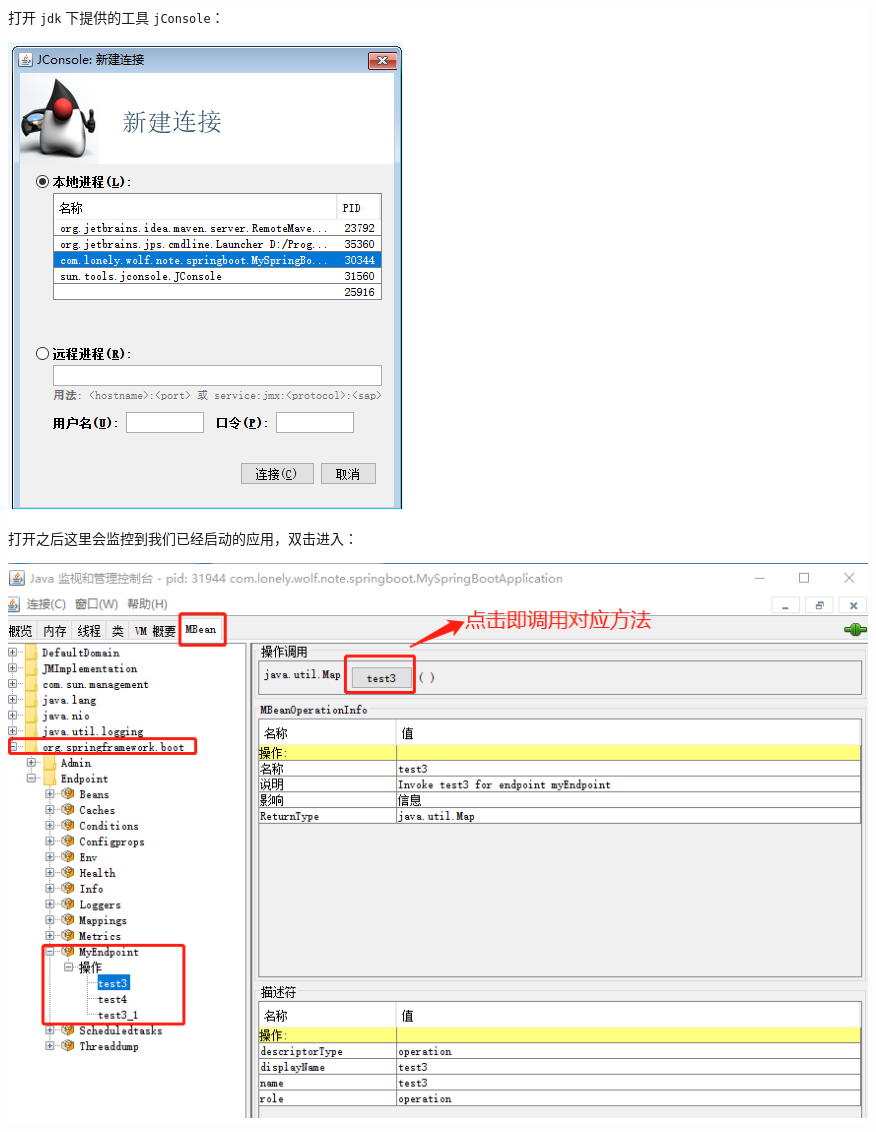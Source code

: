 打开 `jdk` 下提供的工具 `jConsole`：

![](image/2/2-11-jconsole.png)

打开之后这里会监控到我们已经启动的应用，双击进入：

![](image/2/2-12-jmx.png)
